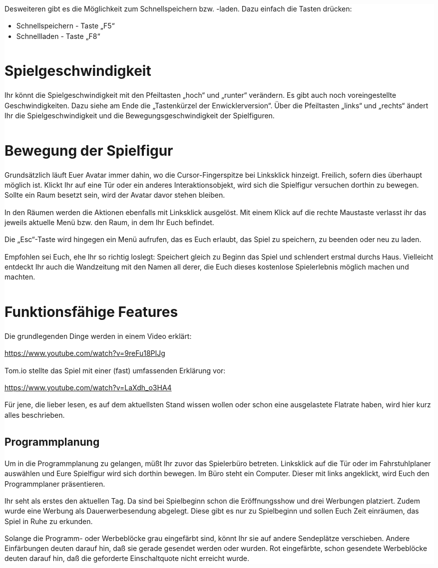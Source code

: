 Desweiteren gibt es die Möglichkeit zum Schnellspeichern bzw. -laden. Dazu einfach die Tasten drücken:

* Schnellspeichern - Taste „F5“
* Schnellladen - Taste „F8“

Spielgeschwindigkeit
====================

Ihr könnt die Spielgeschwindigkeit mit den Pfeiltasten „hoch“ und „runter“ verändern. Es gibt auch noch voreingestellte Geschwindigkeiten. Dazu siehe am Ende die „Tastenkürzel der Enwicklerversion“. Über die Pfeiltasten „links“ und „rechts“ ändert Ihr die Spielgeschwindigkeit und die Bewegungsgeschwindigkeit der Spielfiguren.


Bewegung der Spielfigur
=======================

Grundsätzlich läuft Euer Avatar immer dahin, wo die Cursor-Fingerspitze bei Linksklick hinzeigt. Freilich, sofern dies überhaupt möglich ist. Klickt Ihr auf eine Tür oder ein anderes Interaktionsobjekt, wird sich die Spielfigur versuchen dorthin zu bewegen. Sollte ein Raum besetzt sein, wird der Avatar davor stehen bleiben.

In den Räumen werden die Aktionen ebenfalls mit Linksklick ausgelöst. Mit einem Klick auf die rechte Maustaste verlasst ihr das jeweils aktuelle Menü bzw. den Raum, in dem Ihr Euch befindet.

Die „Esc“-Taste wird hingegen ein Menü aufrufen, das es Euch erlaubt, das Spiel zu speichern, zu beenden oder neu zu laden.

Empfohlen sei Euch, ehe Ihr so richtig loslegt: Speichert gleich zu Beginn das Spiel und schlendert erstmal durchs Haus. Vielleicht entdeckt Ihr auch die Wandzeitung mit den Namen all derer, die Euch dieses kostenlose Spielerlebnis möglich machen und machten.


Funktionsfähige Features
========================

Die grundlegenden Dinge werden in einem Video erklärt:

https://www.youtube.com/watch?v=9reFu18PIJg

Tom.io stellte das Spiel mit einer (fast) umfassenden Erklärung vor:

https://www.youtube.com/watch?v=LaXdh_o3HA4

Für jene, die lieber lesen, es auf dem aktuellsten Stand wissen wollen oder schon eine ausgelastete Flatrate haben, wird hier kurz alles beschrieben.

Programmplanung
---------------

Um in die Programmplanung zu gelangen, müßt Ihr zuvor das Spielerbüro betreten. Linksklick auf die Tür oder im Fahrstuhlplaner auswählen und Eure Spielfigur wird sich dorthin bewegen. Im Büro steht ein Computer. Dieser mit links angeklickt, wird Euch den Programmplaner präsentieren.

Ihr seht als erstes den aktuellen Tag. Da sind bei Spielbeginn schon die Eröffnungsshow und drei Werbungen platziert. Zudem wurde eine Werbung als Dauerwerbesendung abgelegt. Diese gibt es nur zu Spielbeginn und sollen Euch Zeit einräumen, das Spiel in Ruhe zu erkunden.

Solange die Programm- oder Werbeblöcke grau eingefärbt sind, könnt Ihr sie auf andere Sendeplätze verschieben. Andere Einfärbungen deuten darauf hin, daß sie gerade gesendet werden oder wurden. Rot eingefärbte, schon gesendete Werbeblöcke deuten darauf hin, daß die geforderte Einschaltquote nicht erreicht wurde.
